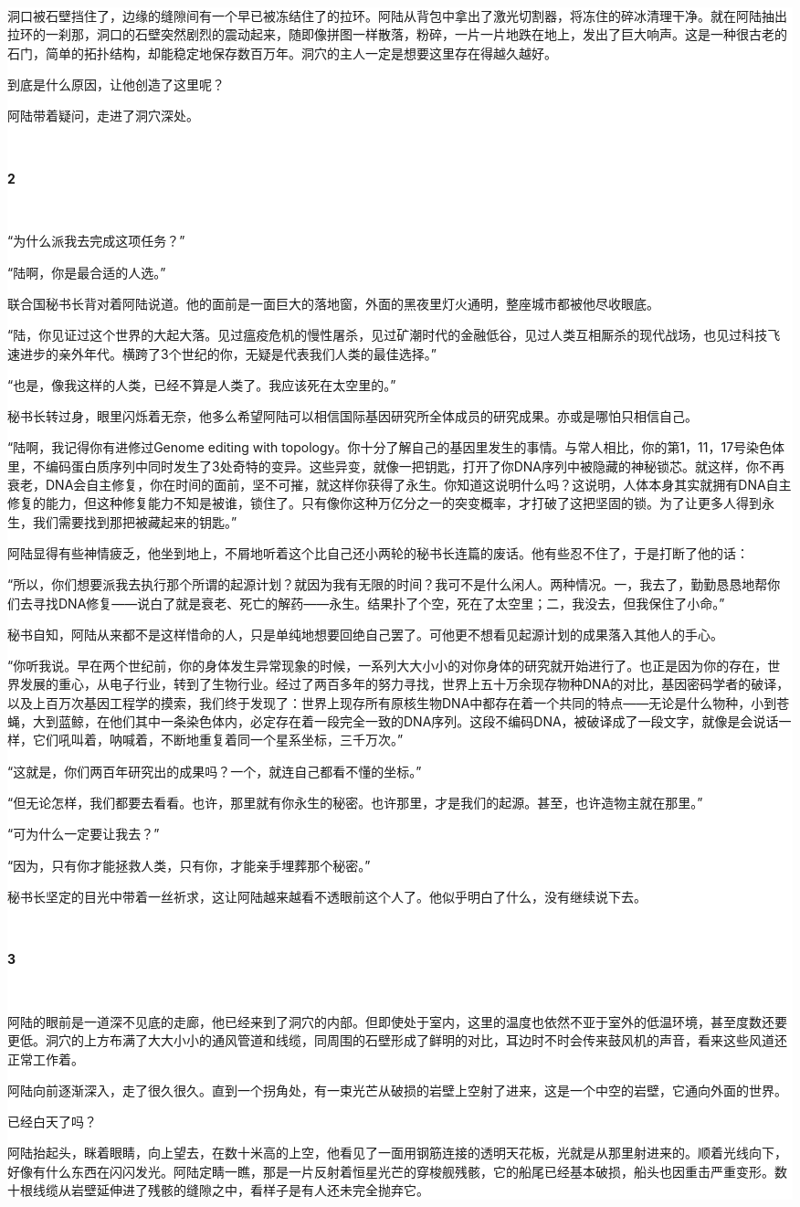 洞口被石壁挡住了，边缘的缝隙间有一个早已被冻结住了的拉环。阿陆从背包中拿出了激光切割器，将冻住的碎冰清理干净。就在阿陆抽出拉环的一刹那，洞口的石壁突然剧烈的震动起来，随即像拼图一样散落，粉碎，一片一片地跌在地上，发出了巨大响声。这是一种很古老的石门，简单的拓扑结构，却能稳定地保存数百万年。洞穴的主人一定是想要这里存在得越久越好。

到底是什么原因，让他创造了这里呢？

阿陆带着疑问，走进了洞穴深处。

 

 **2**

 

“为什么派我去完成这项任务？”

“陆啊，你是最合适的人选。”

联合国秘书长背对着阿陆说道。他的面前是一面巨大的落地窗，外面的黑夜里灯火通明，整座城市都被他尽收眼底。

“陆，你见证过这个世界的大起大落。见过瘟疫危机的慢性屠杀，见过矿潮时代的金融低谷，见过人类互相厮杀的现代战场，也见过科技飞速进步的亲外年代。横跨了3个世纪的你，无疑是代表我们人类的最佳选择。”

“也是，像我这样的人类，已经不算是人类了。我应该死在太空里的。”

秘书长转过身，眼里闪烁着无奈，他多么希望阿陆可以相信国际基因研究所全体成员的研究成果。亦或是哪怕只相信自己。

“陆啊，我记得你有进修过Genome editing with topology。你十分了解自己的基因里发生的事情。与常人相比，你的第1，11，17号染色体里，不编码蛋白质序列中同时发生了3处奇特的变异。这些异变，就像一把钥匙，打开了你DNA序列中被隐藏的神秘锁芯。就这样，你不再衰老，DNA会自主修复，你在时间的面前，坚不可摧，就这样你获得了永生。你知道这说明什么吗？这说明，人体本身其实就拥有DNA自主修复的能力，但这种修复能力不知是被谁，锁住了。只有像你这种万亿分之一的突变概率，才打破了这把坚固的锁。为了让更多人得到永生，我们需要找到那把被藏起来的钥匙。”

阿陆显得有些神情疲乏，他坐到地上，不屑地听着这个比自己还小两轮的秘书长连篇的废话。他有些忍不住了，于是打断了他的话：

“所以，你们想要派我去执行那个所谓的起源计划？就因为我有无限的时间？我可不是什么闲人。两种情况。一，我去了，勤勤恳恳地帮你们去寻找DNA修复——说白了就是衰老、死亡的解药——永生。结果扑了个空，死在了太空里；二，我没去，但我保住了小命。”

秘书自知，阿陆从来都不是这样惜命的人，只是单纯地想要回绝自己罢了。可他更不想看见起源计划的成果落入其他人的手心。

“你听我说。早在两个世纪前，你的身体发生异常现象的时候，一系列大大小小的对你身体的研究就开始进行了。也正是因为你的存在，世界发展的重心，从电子行业，转到了生物行业。经过了两百多年的努力寻找，世界上五十万余现存物种DNA的对比，基因密码学者的破译，以及上百万次基因工程学的摸索，我们终于发现了：世界上现存所有原核生物DNA中都存在着一个共同的特点——无论是什么物种，小到苍蝇，大到蓝鲸，在他们其中一条染色体内，必定存在着一段完全一致的DNA序列。这段不编码DNA，被破译成了一段文字，就像是会说话一样，它们吼叫着，呐喊着，不断地重复着同一个星系坐标，三千万次。”

“这就是，你们两百年研究出的成果吗？一个，就连自己都看不懂的坐标。”

“但无论怎样，我们都要去看看。也许，那里就有你永生的秘密。也许那里，才是我们的起源。甚至，也许造物主就在那里。”

“可为什么一定要让我去？”

“因为，只有你才能拯救人类，只有你，才能亲手埋葬那个秘密。”

秘书长坚定的目光中带着一丝祈求，这让阿陆越来越看不透眼前这个人了。他似乎明白了什么，没有继续说下去。

 

 **3**

 

阿陆的眼前是一道深不见底的走廊，他已经来到了洞穴的内部。但即使处于室内，这里的温度也依然不亚于室外的低温环境，甚至度数还要更低。洞穴的上方布满了大大小小的通风管道和线缆，同周围的石壁形成了鲜明的对比，耳边时不时会传来鼓风机的声音，看来这些风道还正常工作着。

阿陆向前逐渐深入，走了很久很久。直到一个拐角处，有一束光芒从破损的岩壁上空射了进来，这是一个中空的岩壁，它通向外面的世界。

已经白天了吗？

阿陆抬起头，眯着眼睛，向上望去，在数十米高的上空，他看见了一面用钢筋连接的透明天花板，光就是从那里射进来的。顺着光线向下，好像有什么东西在闪闪发光。阿陆定睛一瞧，那是一片反射着恒星光芒的穿梭舰残骸，它的船尾已经基本破损，船头也因重击严重变形。数十根线缆从岩壁延伸进了残骸的缝隙之中，看样子是有人还未完全抛弃它。
